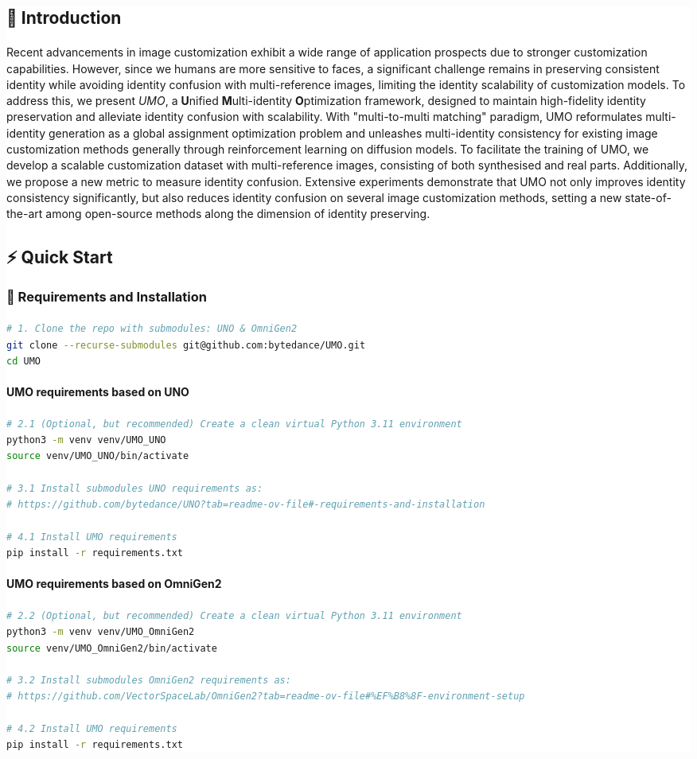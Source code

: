 ## 📖 Introduction
Recent advancements in image customization exhibit a wide range of application prospects due to stronger customization capabilities. However, since we humans are more sensitive to faces, a significant challenge remains in preserving consistent identity while avoiding identity confusion with multi-reference images, limiting the identity scalability of customization models. To address this, we present *UMO*, a **U**nified **M**ulti-identity **O**ptimization framework, designed to maintain high-fidelity identity preservation and alleviate identity confusion with scalability. With "multi-to-multi matching" paradigm, UMO reformulates multi-identity generation as a global assignment optimization problem and unleashes multi-identity consistency for existing image customization methods generally through reinforcement learning on diffusion models. To facilitate the training of UMO, we develop a scalable customization dataset with multi-reference images, consisting of both synthesised and real parts. Additionally, we propose a new metric to measure identity confusion. Extensive experiments demonstrate that UMO not only improves identity consistency significantly, but also reduces identity confusion on several image customization methods, setting a new state-of-the-art among open-source methods along the dimension of identity preserving.

## ⚡️ Quick Start

### 🔧 Requirements and Installation

```bash
# 1. Clone the repo with submodules: UNO & OmniGen2
git clone --recurse-submodules git@github.com:bytedance/UMO.git
cd UMO
```

#### UMO requirements based on UNO

```bash
# 2.1 (Optional, but recommended) Create a clean virtual Python 3.11 environment
python3 -m venv venv/UMO_UNO
source venv/UMO_UNO/bin/activate

# 3.1 Install submodules UNO requirements as:
# https://github.com/bytedance/UNO?tab=readme-ov-file#-requirements-and-installation

# 4.1 Install UMO requirements
pip install -r requirements.txt
```

#### UMO requirements based on OmniGen2

```bash
# 2.2 (Optional, but recommended) Create a clean virtual Python 3.11 environment
python3 -m venv venv/UMO_OmniGen2
source venv/UMO_OmniGen2/bin/activate

# 3.2 Install submodules OmniGen2 requirements as:
# https://github.com/VectorSpaceLab/OmniGen2?tab=readme-ov-file#%EF%B8%8F-environment-setup

# 4.2 Install UMO requirements
pip install -r requirements.txt
```
